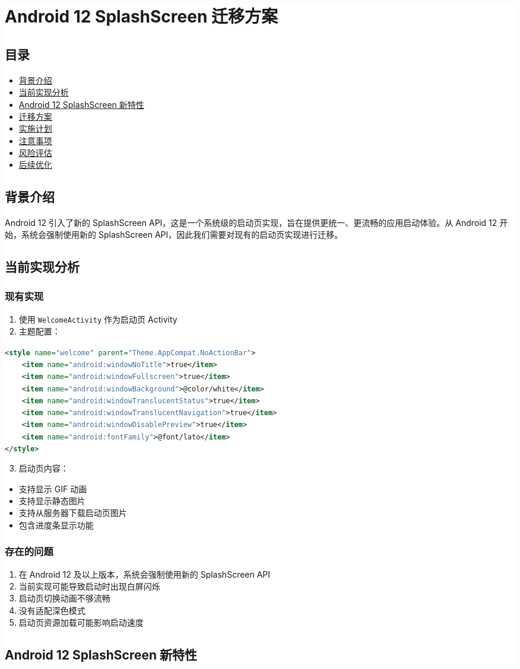 # Android 12 SplashScreen 迁移方案

## 目录
- [背景介绍](#背景介绍)
- [当前实现分析](#当前实现分析)
- [Android 12 SplashScreen 新特性](#android-12-splashscreen-新特性)
- [迁移方案](#迁移方案)
- [实施计划](#实施计划)
- [注意事项](#注意事项)
- [风险评估](#风险评估)
- [后续优化](#后续优化)

## 背景介绍

Android 12 引入了新的 SplashScreen API，这是一个系统级的启动页实现，旨在提供更统一、更流畅的应用启动体验。从 Android 12 开始，系统会强制使用新的 SplashScreen API，因此我们需要对现有的启动页实现进行迁移。

## 当前实现分析

### 现有实现
1. 使用 `WelcomeActivity` 作为启动页 Activity
2. 主题配置：
```xml
<style name="welcome" parent="Theme.AppCompat.NoActionBar">
    <item name="android:windowNoTitle">true</item>
    <item name="android:windowFullscreen">true</item>
    <item name="android:windowBackground">@color/white</item>
    <item name="android:windowTranslucentStatus">true</item>
    <item name="android:windowTranslucentNavigation">true</item>
    <item name="android:windowDisablePreview">true</item>
    <item name="android:fontFamily">@font/lato</item>
</style>
```

3. 启动页内容：
- 支持显示 GIF 动画
- 支持显示静态图片
- 支持从服务器下载启动页图片
- 包含进度条显示功能

### 存在的问题
1. 在 Android 12 及以上版本，系统会强制使用新的 SplashScreen API
2. 当前实现可能导致启动时出现白屏闪烁
3. 启动页切换动画不够流畅
4. 没有适配深色模式
5. 启动页资源加载可能影响启动速度

## Android 12 SplashScreen 新特性
